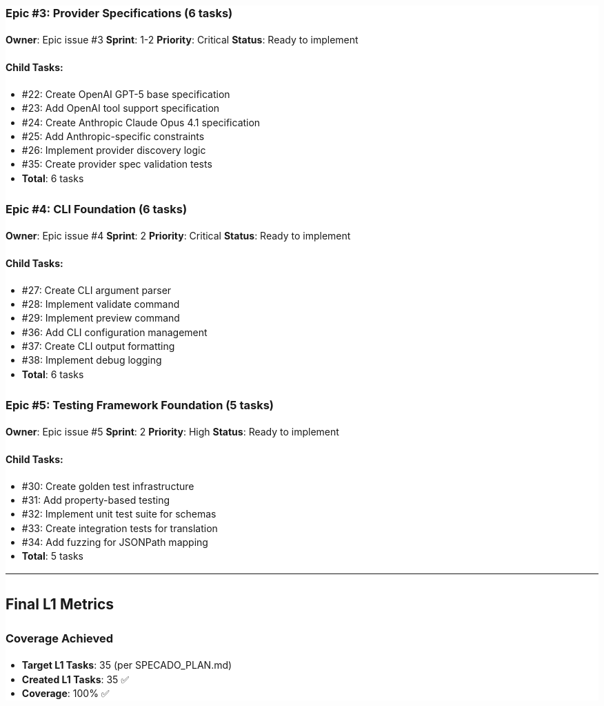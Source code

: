 ### Epic #3: Provider Specifications (6 tasks)
**Owner**: Epic issue #3
**Sprint**: 1-2
**Priority**: Critical
**Status**: Ready to implement

#### Child Tasks:
- #22: Create OpenAI GPT-5 base specification
- #23: Add OpenAI tool support specification
- #24: Create Anthropic Claude Opus 4.1 specification
- #25: Add Anthropic-specific constraints
- #26: Implement provider discovery logic
- #35: Create provider spec validation tests
- **Total**: 6 tasks

### Epic #4: CLI Foundation (6 tasks)
**Owner**: Epic issue #4
**Sprint**: 2
**Priority**: Critical
**Status**: Ready to implement

#### Child Tasks:
- #27: Create CLI argument parser
- #28: Implement validate command
- #29: Implement preview command
- #36: Add CLI configuration management
- #37: Create CLI output formatting
- #38: Implement debug logging
- **Total**: 6 tasks

### Epic #5: Testing Framework Foundation (5 tasks)
**Owner**: Epic issue #5
**Sprint**: 2
**Priority**: High
**Status**: Ready to implement

#### Child Tasks:
- #30: Create golden test infrastructure
- #31: Add property-based testing
- #32: Implement unit test suite for schemas
- #33: Create integration tests for translation
- #34: Add fuzzing for JSONPath mapping
- **Total**: 5 tasks

---

## Final L1 Metrics

### Coverage Achieved
- **Target L1 Tasks**: 35 (per SPECADO_PLAN.md)
- **Created L1 Tasks**: 35 ✅
- **Coverage**: 100% ✅
